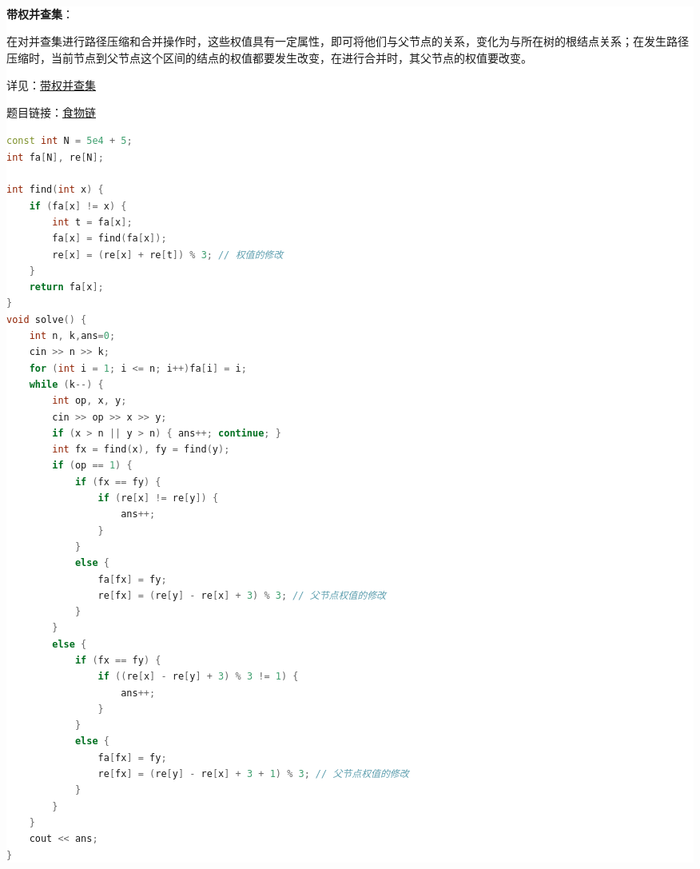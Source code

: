 **带权并查集**：

在对并查集进行路径压缩和合并操作时，这些权值具有一定属性，即可将他们与父节点的关系，变化为与所在树的根结点关系；在发生路径压缩时，当前节点到父节点这个区间的结点的权值都要发生改变，在进行合并时，其父节点的权值要改变。

详见：[带权并查集](https://blog.csdn.net/yjr3426619/article/details/82315133)

题目链接：[食物链](https://www.luogu.com.cn/problem/P2024)

```c++
const int N = 5e4 + 5;
int fa[N], re[N];

int find(int x) {
	if (fa[x] != x) {
		int t = fa[x];
		fa[x] = find(fa[x]);
		re[x] = (re[x] + re[t]) % 3; // 权值的修改
	}
	return fa[x];
}
void solve() {
	int n, k,ans=0;
	cin >> n >> k;
	for (int i = 1; i <= n; i++)fa[i] = i;
	while (k--) {
		int op, x, y;
		cin >> op >> x >> y;
		if (x > n || y > n) { ans++; continue; }
		int fx = find(x), fy = find(y);
		if (op == 1) {
			if (fx == fy) {
				if (re[x] != re[y]) {
					ans++;
				}
			}
			else {
				fa[fx] = fy;
				re[fx] = (re[y] - re[x] + 3) % 3; // 父节点权值的修改
			}
		}
		else {
			if (fx == fy) {
				if ((re[x] - re[y] + 3) % 3 != 1) {
					ans++;
				}
			}
			else {
				fa[fx] = fy;
				re[fx] = (re[y] - re[x] + 3 + 1) % 3; // 父节点权值的修改
			}
		}
	}
	cout << ans;
}
```
